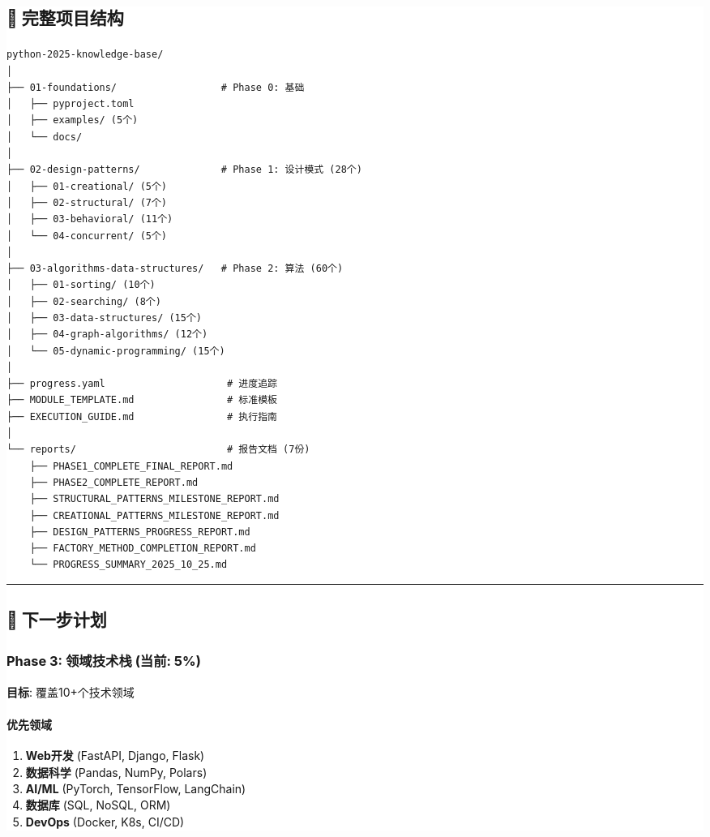 
## 📁 完整项目结构

```text
python-2025-knowledge-base/
│
├── 01-foundations/                  # Phase 0: 基础
│   ├── pyproject.toml
│   ├── examples/ (5个)
│   └── docs/
│
├── 02-design-patterns/              # Phase 1: 设计模式 (28个)
│   ├── 01-creational/ (5个)
│   ├── 02-structural/ (7个)
│   ├── 03-behavioral/ (11个)
│   └── 04-concurrent/ (5个)
│
├── 03-algorithms-data-structures/   # Phase 2: 算法 (60个)
│   ├── 01-sorting/ (10个)
│   ├── 02-searching/ (8个)
│   ├── 03-data-structures/ (15个)
│   ├── 04-graph-algorithms/ (12个)
│   └── 05-dynamic-programming/ (15个)
│
├── progress.yaml                     # 进度追踪
├── MODULE_TEMPLATE.md                # 标准模板
├── EXECUTION_GUIDE.md                # 执行指南
│
└── reports/                          # 报告文档 (7份)
    ├── PHASE1_COMPLETE_FINAL_REPORT.md
    ├── PHASE2_COMPLETE_REPORT.md
    ├── STRUCTURAL_PATTERNS_MILESTONE_REPORT.md
    ├── CREATIONAL_PATTERNS_MILESTONE_REPORT.md
    ├── DESIGN_PATTERNS_PROGRESS_REPORT.md
    ├── FACTORY_METHOD_COMPLETION_REPORT.md
    └── PROGRESS_SUMMARY_2025_10_25.md
```

---

## 🎯 下一步计划

### Phase 3: 领域技术栈 (当前: 5%)

**目标**: 覆盖10+个技术领域

#### 优先领域

1. **Web开发** (FastAPI, Django, Flask)
2. **数据科学** (Pandas, NumPy, Polars)
3. **AI/ML** (PyTorch, TensorFlow, LangChain)
4. **数据库** (SQL, NoSQL, ORM)
5. **DevOps** (Docker, K8s, CI/CD)
